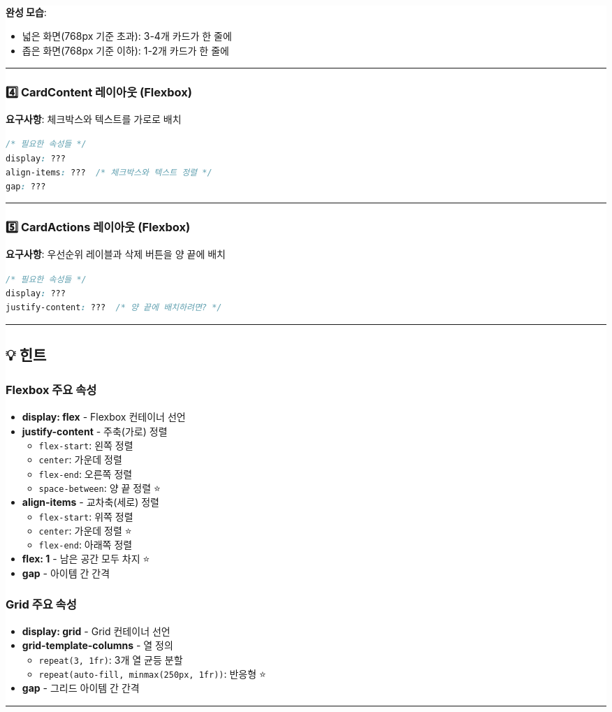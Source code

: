 **완성 모습**:

- 넓은 화면(768px 기준 초과): 3-4개 카드가 한 줄에
- 좁은 화면(768px 기준 이하): 1-2개 카드가 한 줄에

---

### 4️⃣ CardContent 레이아웃 (Flexbox)

**요구사항**: 체크박스와 텍스트를 가로로 배치

```css
/* 필요한 속성들 */
display: ???
align-items: ???  /* 체크박스와 텍스트 정렬 */
gap: ???
```

---

### 5️⃣ CardActions 레이아웃 (Flexbox)

**요구사항**: 우선순위 레이블과 삭제 버튼을 양 끝에 배치

```css
/* 필요한 속성들 */
display: ???
justify-content: ???  /* 양 끝에 배치하려면? */
```

---

## 💡 힌트

### Flexbox 주요 속성

- **display: flex** - Flexbox 컨테이너 선언
- **justify-content** - 주축(가로) 정렬
  - `flex-start`: 왼쪽 정렬
  - `center`: 가운데 정렬
  - `flex-end`: 오른쪽 정렬
  - `space-between`: 양 끝 정렬 ⭐
- **align-items** - 교차축(세로) 정렬
  - `flex-start`: 위쪽 정렬
  - `center`: 가운데 정렬 ⭐
  - `flex-end`: 아래쪽 정렬
- **flex: 1** - 남은 공간 모두 차지 ⭐
- **gap** - 아이템 간 간격

### Grid 주요 속성

- **display: grid** - Grid 컨테이너 선언
- **grid-template-columns** - 열 정의
  - `repeat(3, 1fr)`: 3개 열 균등 분할
  - `repeat(auto-fill, minmax(250px, 1fr))`: 반응형 ⭐
- **gap** - 그리드 아이템 간 간격

---